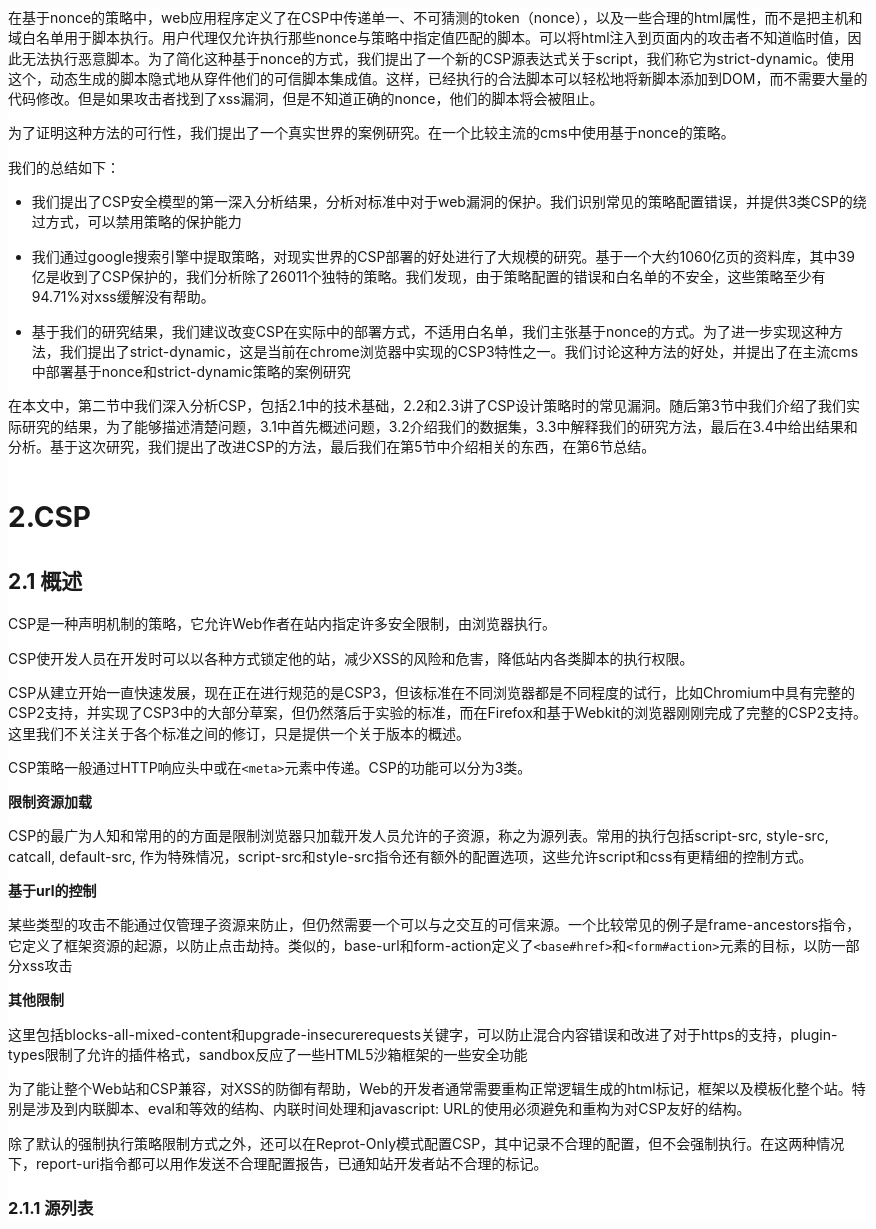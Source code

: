 在基于nonce的策略中，web应用程序定义了在CSP中传递单一、不可猜测的token（nonce），以及一些合理的html属性，而不是把主机和域白名单用于脚本执行。用户代理仅允许执行那些nonce与策略中指定值匹配的脚本。可以将html注入到页面内的攻击者不知道临时值，因此无法执行恶意脚本。为了简化这种基于nonce的方式，我们提出了一个新的CSP源表达式关于script，我们称它为strict-dynamic。使用这个，动态生成的脚本隐式地从穿件他们的可信脚本集成值。这样，已经执行的合法脚本可以轻松地将新脚本添加到DOM，而不需要大量的代码修改。但是如果攻击者找到了xss漏洞，但是不知道正确的nonce，他们的脚本将会被阻止。

为了证明这种方法的可行性，我们提出了一个真实世界的案例研究。在一个比较主流的cms中使用基于nonce的策略。

我们的总结如下：

- 我们提出了CSP安全模型的第一深入分析结果，分析对标准中对于web漏洞的保护。我们识别常见的策略配置错误，并提供3类CSP的绕过方式，可以禁用策略的保护能力

- 我们通过google搜索引擎中提取策略，对现实世界的CSP部署的好处进行了大规模的研究。基于一个大约1060亿页的资料库，其中39亿是收到了CSP保护的，我们分析除了26011个独特的策略。我们发现，由于策略配置的错误和白名单的不安全，这些策略至少有94.71%对xss缓解没有帮助。

- 基于我们的研究结果，我们建议改变CSP在实际中的部署方式，不适用白名单，我们主张基于nonce的方式。为了进一步实现这种方法，我们提出了strict-dynamic，这是当前在chrome浏览器中实现的CSP3特性之一。我们讨论这种方法的好处，并提出了在主流cms中部署基于nonce和strict-dynamic策略的案例研究


在本文中，第二节中我们深入分析CSP，包括2.1中的技术基础，2.2和2.3讲了CSP设计策略时的常见漏洞。随后第3节中我们介绍了我们实际研究的结果，为了能够描述清楚问题，3.1中首先概述问题，3.2介绍我们的数据集，3.3中解释我们的研究方法，最后在3.4中给出结果和分析。基于这次研究，我们提出了改进CSP的方法，最后我们在第5节中介绍相关的东西，在第6节总结。

# 2.CSP #

## 2.1 概述 ##

CSP是一种声明机制的策略，它允许Web作者在站内指定许多安全限制，由浏览器执行。

CSP使开发人员在开发时可以以各种方式锁定他的站，减少XSS的风险和危害，降低站内各类脚本的执行权限。

CSP从建立开始一直快速发展，现在正在进行规范的是CSP3，但该标准在不同浏览器都是不同程度的试行，比如Chromium中具有完整的CSP2支持，并实现了CSP3中的大部分草案，但仍然落后于实验的标准，而在Firefox和基于Webkit的浏览器刚刚完成了完整的CSP2支持。这里我们不关注关于各个标准之间的修订，只是提供一个关于版本的概述。

CSP策略一般通过HTTP响应头中或在`<meta>`元素中传递。CSP的功能可以分为3类。

**限制资源加载**

CSP的最广为人知和常用的的方面是限制浏览器只加载开发人员允许的子资源，称之为源列表。常用的执行包括script-src, style-src, catcall, default-src, 作为特殊情况，script-src和style-src指令还有额外的配置选项，这些允许script和css有更精细的控制方式。


**基于url的控制**

某些类型的攻击不能通过仅管理子资源来防止，但仍然需要一个可以与之交互的可信来源。一个比较常见的例子是frame-ancestors指令，它定义了框架资源的起源，以防止点击劫持。类似的，base-url和form-action定义了`<base#href>`和`<form#action>`元素的目标，以防一部分xss攻击


**其他限制**

这里包括blocks-all-mixed-content和upgrade-insecurerequests关键字，可以防止混合内容错误和改进了对于https的支持，plugin-types限制了允许的插件格式，sandbox反应了一些HTML5沙箱框架的一些安全功能


为了能让整个Web站和CSP兼容，对XSS的防御有帮助，Web的开发者通常需要重构正常逻辑生成的html标记，框架以及模板化整个站。特别是涉及到内联脚本、eval和等效的结构、内联时间处理和javascript: URL的使用必须避免和重构为对CSP友好的结构。


除了默认的强制执行策略限制方式之外，还可以在Reprot-Only模式配置CSP，其中记录不合理的配置，但不会强制执行。在这两种情况下，report-uri指令都可以用作发送不合理配置报告，已通知站开发者站不合理的标记。

### 2.1.1 源列表 ###
